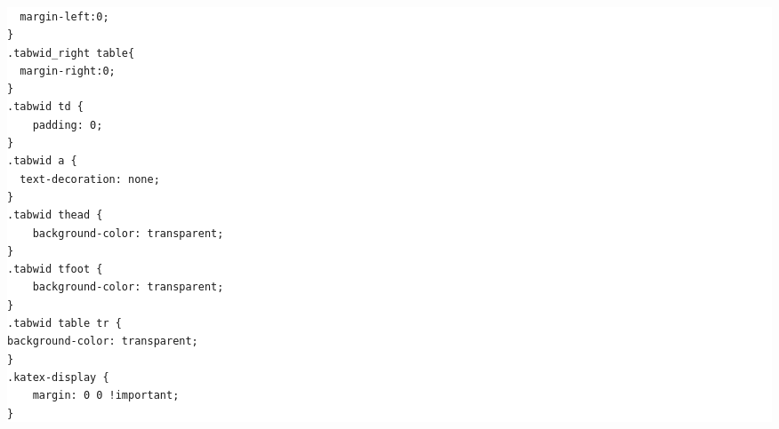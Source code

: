 ```{=html}
  margin-left:0;
}
.tabwid_right table{
  margin-right:0;
}
.tabwid td {
    padding: 0;
}
.tabwid a {
  text-decoration: none;
}
.tabwid thead {
    background-color: transparent;
}
.tabwid tfoot {
    background-color: transparent;
}
.tabwid table tr {
background-color: transparent;
}
.katex-display {
    margin: 0 0 !important;
}
```